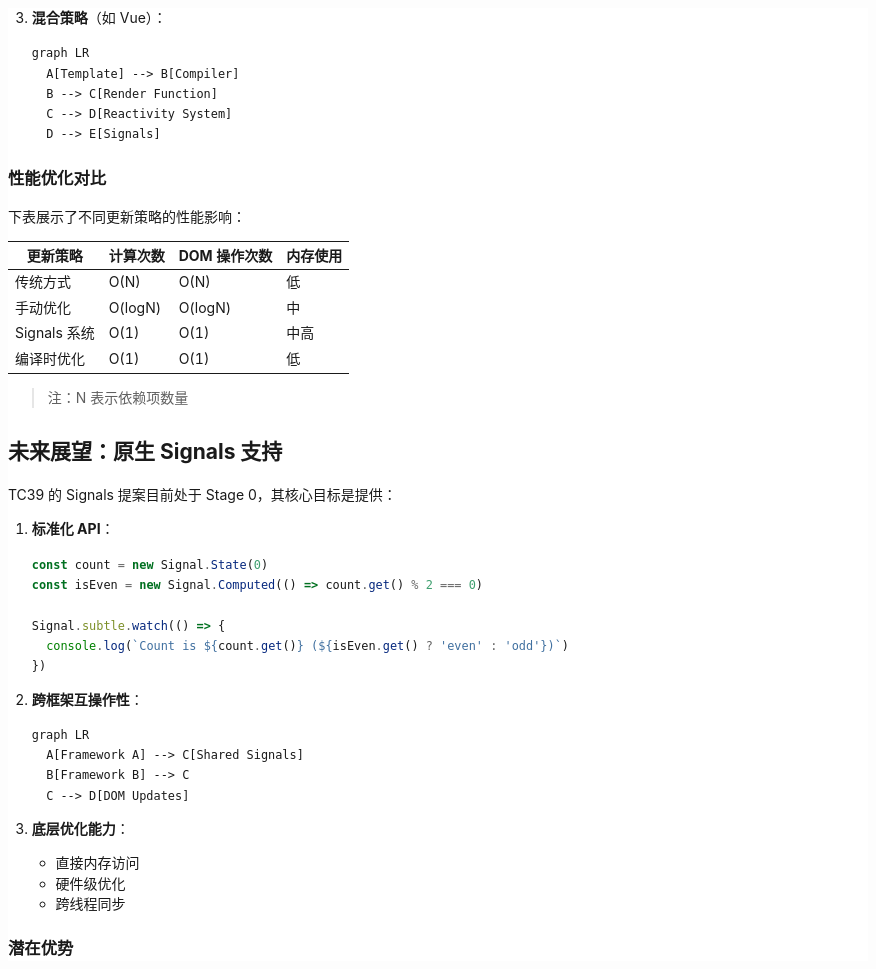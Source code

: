 3. **混合策略**（如 Vue）：

   ```mermaid
   graph LR
     A[Template] --> B[Compiler]
     B --> C[Render Function]
     C --> D[Reactivity System]
     D --> E[Signals]
   ```

### 性能优化对比

下表展示了不同更新策略的性能影响：

| 更新策略       | 计算次数 | DOM 操作次数 | 内存使用 |
|----------------|----------|--------------|----------|
| 传统方式       | O(N)     | O(N)         | 低       |
| 手动优化       | O(logN)  | O(logN)      | 中       |
| Signals 系统   | O(1)     | O(1)         | 中高     |
| 编译时优化     | O(1)     | O(1)         | 低       |

> 注：N 表示依赖项数量

## 未来展望：原生 Signals 支持

TC39 的 Signals 提案目前处于 Stage 0，其核心目标是提供：

1. **标准化 API**：

   ```js
   const count = new Signal.State(0)
   const isEven = new Signal.Computed(() => count.get() % 2 === 0)

   Signal.subtle.watch(() => {
     console.log(`Count is ${count.get()} (${isEven.get() ? 'even' : 'odd'})`)
   })
   ```

2. **跨框架互操作性**：

   ```mermaid
   graph LR
     A[Framework A] --> C[Shared Signals]
     B[Framework B] --> C
     C --> D[DOM Updates]
   ```

3. **底层优化能力**：
   * 直接内存访问
   * 硬件级优化
   * 跨线程同步

### 潜在优势
